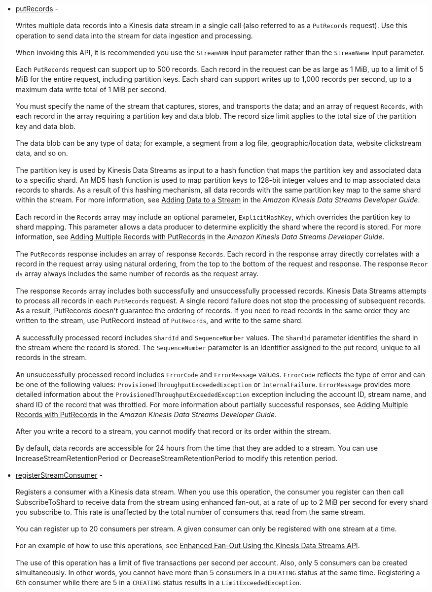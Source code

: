 * [putRecords](#putrecords) - <p>Writes multiple data records into a Kinesis data stream in a single call (also referred to as a <code>PutRecords</code> request). Use this operation to send data into the stream for data ingestion and processing. </p> <note> <p>When invoking this API, it is recommended you use the <code>StreamARN</code> input parameter rather than the <code>StreamName</code> input parameter.</p> </note> <p>Each <code>PutRecords</code> request can support up to 500 records. Each record in the request can be as large as 1 MiB, up to a limit of 5 MiB for the entire request, including partition keys. Each shard can support writes up to 1,000 records per second, up to a maximum data write total of 1 MiB per second.</p> <p>You must specify the name of the stream that captures, stores, and transports the data; and an array of request <code>Records</code>, with each record in the array requiring a partition key and data blob. The record size limit applies to the total size of the partition key and data blob.</p> <p>The data blob can be any type of data; for example, a segment from a log file, geographic/location data, website clickstream data, and so on.</p> <p>The partition key is used by Kinesis Data Streams as input to a hash function that maps the partition key and associated data to a specific shard. An MD5 hash function is used to map partition keys to 128-bit integer values and to map associated data records to shards. As a result of this hashing mechanism, all data records with the same partition key map to the same shard within the stream. For more information, see <a href="https://docs.aws.amazon.com/kinesis/latest/dev/developing-producers-with-sdk.html#kinesis-using-sdk-java-add-data-to-stream">Adding Data to a Stream</a> in the <i>Amazon Kinesis Data Streams Developer Guide</i>.</p> <p>Each record in the <code>Records</code> array may include an optional parameter, <code>ExplicitHashKey</code>, which overrides the partition key to shard mapping. This parameter allows a data producer to determine explicitly the shard where the record is stored. For more information, see <a href="https://docs.aws.amazon.com/kinesis/latest/dev/developing-producers-with-sdk.html#kinesis-using-sdk-java-putrecords">Adding Multiple Records with PutRecords</a> in the <i>Amazon Kinesis Data Streams Developer Guide</i>.</p> <p>The <code>PutRecords</code> response includes an array of response <code>Records</code>. Each record in the response array directly correlates with a record in the request array using natural ordering, from the top to the bottom of the request and response. The response <code>Records</code> array always includes the same number of records as the request array.</p> <p>The response <code>Records</code> array includes both successfully and unsuccessfully processed records. Kinesis Data Streams attempts to process all records in each <code>PutRecords</code> request. A single record failure does not stop the processing of subsequent records. As a result, PutRecords doesn't guarantee the ordering of records. If you need to read records in the same order they are written to the stream, use <a>PutRecord</a> instead of <code>PutRecords</code>, and write to the same shard.</p> <p>A successfully processed record includes <code>ShardId</code> and <code>SequenceNumber</code> values. The <code>ShardId</code> parameter identifies the shard in the stream where the record is stored. The <code>SequenceNumber</code> parameter is an identifier assigned to the put record, unique to all records in the stream.</p> <p>An unsuccessfully processed record includes <code>ErrorCode</code> and <code>ErrorMessage</code> values. <code>ErrorCode</code> reflects the type of error and can be one of the following values: <code>ProvisionedThroughputExceededException</code> or <code>InternalFailure</code>. <code>ErrorMessage</code> provides more detailed information about the <code>ProvisionedThroughputExceededException</code> exception including the account ID, stream name, and shard ID of the record that was throttled. For more information about partially successful responses, see <a href="https://docs.aws.amazon.com/kinesis/latest/dev/kinesis-using-sdk-java-add-data-to-stream.html#kinesis-using-sdk-java-putrecords">Adding Multiple Records with PutRecords</a> in the <i>Amazon Kinesis Data Streams Developer Guide</i>.</p> <important> <p>After you write a record to a stream, you cannot modify that record or its order within the stream.</p> </important> <p>By default, data records are accessible for 24 hours from the time that they are added to a stream. You can use <a>IncreaseStreamRetentionPeriod</a> or <a>DecreaseStreamRetentionPeriod</a> to modify this retention period.</p>
* [registerStreamConsumer](#registerstreamconsumer) - <p>Registers a consumer with a Kinesis data stream. When you use this operation, the consumer you register can then call <a>SubscribeToShard</a> to receive data from the stream using enhanced fan-out, at a rate of up to 2 MiB per second for every shard you subscribe to. This rate is unaffected by the total number of consumers that read from the same stream.</p> <p>You can register up to 20 consumers per stream. A given consumer can only be registered with one stream at a time.</p> <p>For an example of how to use this operations, see <a href="/streams/latest/dev/building-enhanced-consumers-api.html">Enhanced Fan-Out Using the Kinesis Data Streams API</a>.</p> <p>The use of this operation has a limit of five transactions per second per account. Also, only 5 consumers can be created simultaneously. In other words, you cannot have more than 5 consumers in a <code>CREATING</code> status at the same time. Registering a 6th consumer while there are 5 in a <code>CREATING</code> status results in a <code>LimitExceededException</code>.</p>